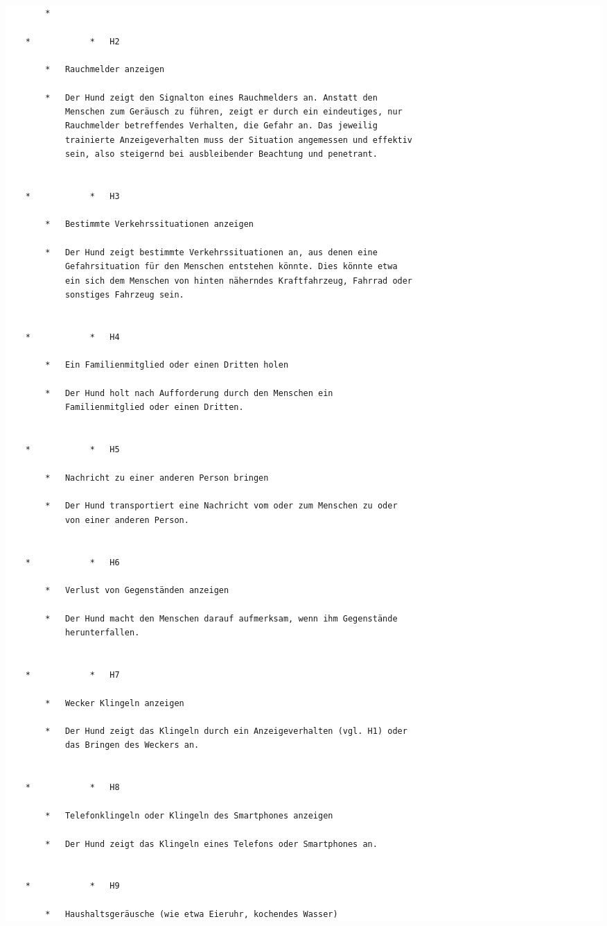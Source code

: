             *

        *            *   H2

            *   Rauchmelder anzeigen

            *   Der Hund zeigt den Signalton eines Rauchmelders an. Anstatt den
                Menschen zum Geräusch zu führen, zeigt er durch ein eindeutiges, nur
                Rauchmelder betreffendes Verhalten, die Gefahr an. Das jeweilig
                trainierte Anzeigeverhalten muss der Situation angemessen und effektiv
                sein, also steigernd bei ausbleibender Beachtung und penetrant.


        *            *   H3

            *   Bestimmte Verkehrssituationen anzeigen

            *   Der Hund zeigt bestimmte Verkehrssituationen an, aus denen eine
                Gefahrsituation für den Menschen entstehen könnte. Dies könnte etwa
                ein sich dem Menschen von hinten näherndes Kraftfahrzeug, Fahrrad oder
                sonstiges Fahrzeug sein.


        *            *   H4

            *   Ein Familienmitglied oder einen Dritten holen

            *   Der Hund holt nach Aufforderung durch den Menschen ein
                Familienmitglied oder einen Dritten.


        *            *   H5

            *   Nachricht zu einer anderen Person bringen

            *   Der Hund transportiert eine Nachricht vom oder zum Menschen zu oder
                von einer anderen Person.


        *            *   H6

            *   Verlust von Gegenständen anzeigen

            *   Der Hund macht den Menschen darauf aufmerksam, wenn ihm Gegenstände
                herunterfallen.


        *            *   H7

            *   Wecker Klingeln anzeigen

            *   Der Hund zeigt das Klingeln durch ein Anzeigeverhalten (vgl. H1) oder
                das Bringen des Weckers an.


        *            *   H8

            *   Telefonklingeln oder Klingeln des Smartphones anzeigen

            *   Der Hund zeigt das Klingeln eines Telefons oder Smartphones an.


        *            *   H9

            *   Haushaltsgeräusche (wie etwa Eieruhr, kochendes Wasser)
